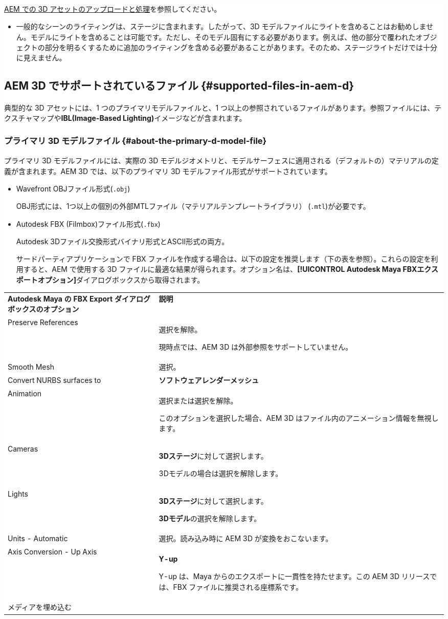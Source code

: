    [AEM での 3D アセットのアップロードと処理](upload-processing-3d-assets.md)を参照してください。

* 一般的なシーンのライティングは、ステージに含まれます。したがって、3D モデルファイルにライトを含めることはお勧めしません。モデルにライトを含めることは可能です。ただし、そのモデル固有にする必要があります。例えば、他の部分で覆われたオブジェクトの部分を明るくするために追加のライティングを含める必要があることがあります。そのため、ステージライトだけでは十分に見えません。

## AEM 3D でサポートされているファイル {#supported-files-in-aem-d}

典型的な 3D アセットには、1 つのプライマリモデルファイルと、1 つ以上の参照されているファイルがあります。参照ファイルには、テクスチャマップや&#x200B;**IBL(Image-Based Lighting)**&#x200B;イメージなどが含まれます。

### プライマリ 3D モデルファイル {#about-the-primary-d-model-file}

プライマリ 3D モデルファイルには、実際の 3D モデルジオメトリと、モデルサーフェスに適用される（デフォルトの）マテリアルの定義が含まれます。AEM 3D では、以下のプライマリ 3D モデルファイル形式がサポートされています。

* Wavefront OBJファイル形式(`.obj`)

   OBJ形式には、1つ以上の個別の外部MTLファイル（マテリアルテンプレートライブラリ） (`.mtl`)が必要です。

* Autodesk FBX (Filmbox)ファイル形式(`.fbx`)

   Autodesk 3Dファイル交換形式バイナリ形式とASCII形式の両方。

   サードパーティアプリケーションで FBX ファイルを作成する場合は、以下の設定を推奨します（下の表を参照）。これらの設定を利用すると、AEM で使用する 3D ファイルに最適な結果が得られます。オプション名は、**[!UICONTROL Autodesk Maya FBXエクスポートオプション]**&#x200B;ダイアログボックスから取得されます。

<table> 
 <tbody> 
  <tr> 
   <td><strong>Autodesk Maya の FBX Export ダイアログボックスのオプション</strong></td> 
   <td><strong>説明</strong></td> 
  </tr> 
  <tr> 
   <td>Preserve References<br /> </td> 
   <td><p>選択を解除。</p> <p>現時点では、AEM 3D は外部参照をサポートしていません。</p> </td> 
  </tr> 
  <tr> 
   <td>Smooth Mesh<br /> </td> 
   <td>選択。</td> 
  </tr> 
  <tr> 
   <td>Convert NURBS surfaces to</td> 
   <td><strong>ソフトウェアレンダーメッシュ</strong></td> 
  </tr> 
  <tr> 
   <td>Animation</td> 
   <td><p>選択または選択を解除。</p> <p>このオプションを選択した場合、AEM 3D はファイル内のアニメーション情報を無視します。</p> </td> 
  </tr> 
  <tr> 
   <td>Cameras</td> 
   <td><p><strong>3Dステージ</strong>に対して選択します。</p> <p>3Dモデルの場合は選択を解除します。</p> </td> 
  </tr> 
  <tr> 
   <td>Lights</td> 
   <td><p><strong>3Dステージ</strong>に対して選択します。</p> <p><strong>3Dモデル</strong>の選択を解除します。</p> </td> 
  </tr> 
  <tr> 
   <td>Units - Automatic</td> 
   <td>選択。読み込み時に AEM 3D が変換をおこないます。</td> 
  </tr> 
  <tr> 
   <td>Axis Conversion - Up Axis</td> 
   <td><p><strong>Y-up</strong></p> <p>Y-up は、Maya からのエクスポートに一貫性を持たせます。この AEM 3D リリースでは、FBX ファイルに推奨される座標系です。</p> </td> 
  </tr> 
  <tr> 
   <td>メディアを埋め込む</td> 